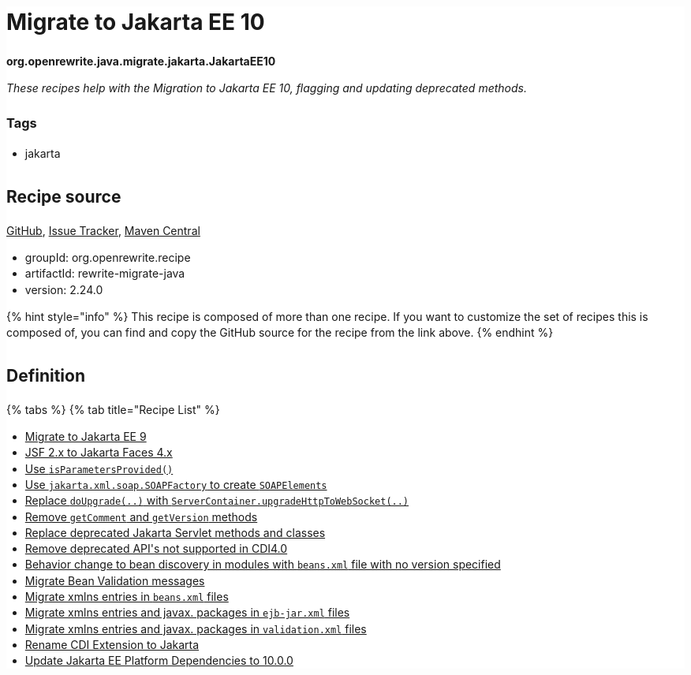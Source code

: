 # Migrate to Jakarta EE 10

**org.openrewrite.java.migrate.jakarta.JakartaEE10**

_These recipes help with the Migration to Jakarta EE 10, flagging and updating deprecated methods._

### Tags

* jakarta

## Recipe source

[GitHub](https://github.com/openrewrite/rewrite-migrate-java/blob/main/src/main/resources/META-INF/rewrite/jakarta-ee-10.yml), [Issue Tracker](https://github.com/openrewrite/rewrite-migrate-java/issues), [Maven Central](https://central.sonatype.com/artifact/org.openrewrite.recipe/rewrite-migrate-java/2.24.0/jar)

* groupId: org.openrewrite.recipe
* artifactId: rewrite-migrate-java
* version: 2.24.0

{% hint style="info" %}
This recipe is composed of more than one recipe. If you want to customize the set of recipes this is composed of, you can find and copy the GitHub source for the recipe from the link above.
{% endhint %}

## Definition

{% tabs %}
{% tab title="Recipe List" %}
* [Migrate to Jakarta EE 9](../../../java/migrate/jakarta/javaxmigrationtojakarta.md)
* [JSF 2.x to Jakarta Faces 4.x](../../../java/migrate/jakarta/faces2xmigrationtojakarta4x.md)
* [Use `isParametersProvided()`](../../../java/migrate/jakarta/removedisparmetersprovidedmethod.md)
* [Use `jakarta.xml.soap.SOAPFactory` to create `SOAPElements`](../../../java/migrate/jakarta/removedsoapelementfactory.md)
* [Replace `doUpgrade(..)` with `ServerContainer.upgradeHttpToWebSocket(..)`](../../../java/migrate/jakarta/wswsocservercontainerdeprecation.md)
* [Remove `getComment` and `getVersion` methods](../../../java/migrate/jakarta/servletcookiebehaviorchangerfc6265.md)
* [Replace  deprecated Jakarta Servlet methods and classes](../../../java/migrate/jakarta/removalsservletjakarta10.md)
* [Remove deprecated API's not supported in CDI4.0](../../../java/migrate/jakarta/deprecatedcdiapisremoved40.md)
* [Behavior change to bean discovery in modules with `beans.xml` file with no version specified](../../../java/migrate/beandiscovery.md)
* [Migrate Bean Validation messages](../../../java/migrate/jakarta/beanvalidationmessages.md)
* [Migrate xmlns entries in `beans.xml` files](../../../java/migrate/jakarta/javaxbeansxmltojakartabeansxml.md)
* [Migrate xmlns entries and javax. packages in `ejb-jar.xml` files](../../../java/migrate/jakarta/javaxejbjarxmltojakartaejbjarxml.md)
* [Migrate xmlns entries and javax. packages in `validation.xml` files](../../../java/migrate/jakarta/javaxbeanvalidationxmltojakartabeanvalidationxml.md)
* [Rename CDI Extension to Jakarta](../../../java/migrate/jakarta/javaxtojakartacdiextensions.md)
* [Update Jakarta EE Platform Dependencies to 10.0.0](../../../java/migrate/jakarta/updatejakartaplatform10.md)
